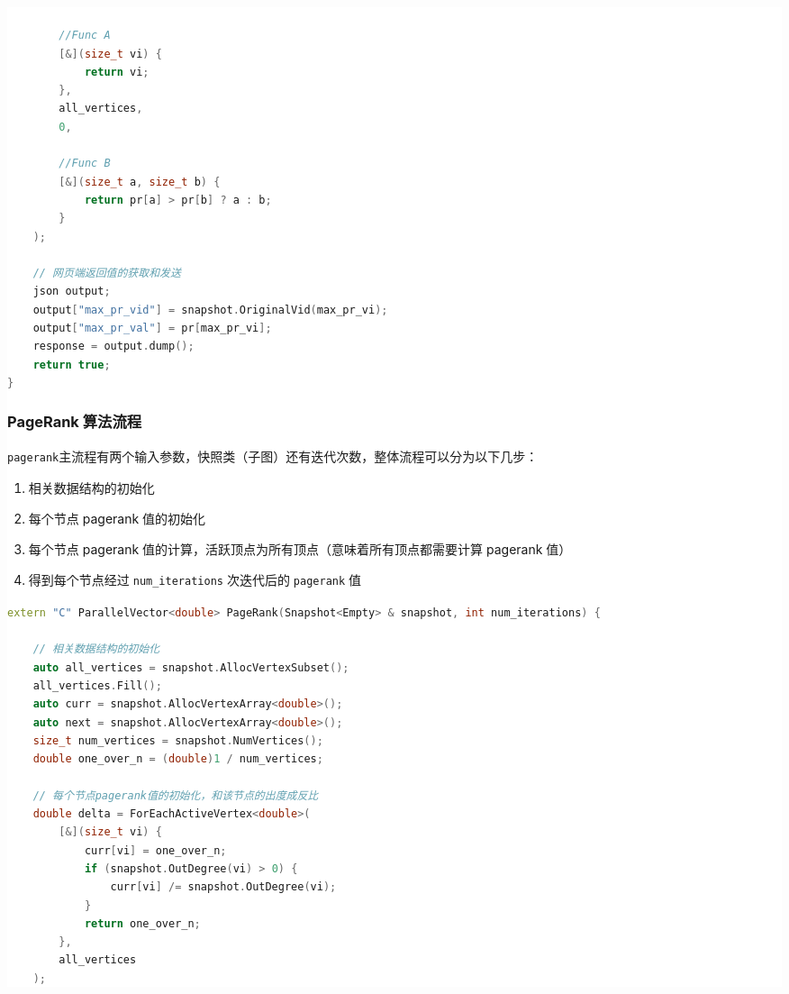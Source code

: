 ```cpp
        
        //Func A
        [&](size_t vi) {
            return vi;
        },
        all_vertices,
        0,
        
        //Func B
        [&](size_t a, size_t b) {
            return pr[a] > pr[b] ? a : b;
        }
    );
    
    // 网页端返回值的获取和发送
    json output;
    output["max_pr_vid"] = snapshot.OriginalVid(max_pr_vi);
    output["max_pr_val"] = pr[max_pr_vi];
    response = output.dump();
    return true;
}
```





### PageRank 算法流程 

`pagerank`主流程有两个输入参数，快照类（子图）还有迭代次数，整体流程可以分为以下几步：

1. 相关数据结构的初始化

   

2. 每个节点 pagerank 值的初始化

   

3. 每个节点 pagerank 值的计算，活跃顶点为所有顶点（意味着所有顶点都需要计算 pagerank 值）

   

4. 得到每个节点经过 `num_iterations` 次迭代后的 `pagerank` 值

   




```cpp
extern "C" ParallelVector<double> PageRank(Snapshot<Empty> & snapshot, int num_iterations) {
    
    // 相关数据结构的初始化
    auto all_vertices = snapshot.AllocVertexSubset();
    all_vertices.Fill();
    auto curr = snapshot.AllocVertexArray<double>();
    auto next = snapshot.AllocVertexArray<double>();
    size_t num_vertices = snapshot.NumVertices();
    double one_over_n = (double)1 / num_vertices;

    // 每个节点pagerank值的初始化，和该节点的出度成反比
    double delta = ForEachActiveVertex<double>(
        [&](size_t vi) {
            curr[vi] = one_over_n;
            if (snapshot.OutDegree(vi) > 0) {
                curr[vi] /= snapshot.OutDegree(vi);
            }
            return one_over_n;
        },
        all_vertices
    );
```